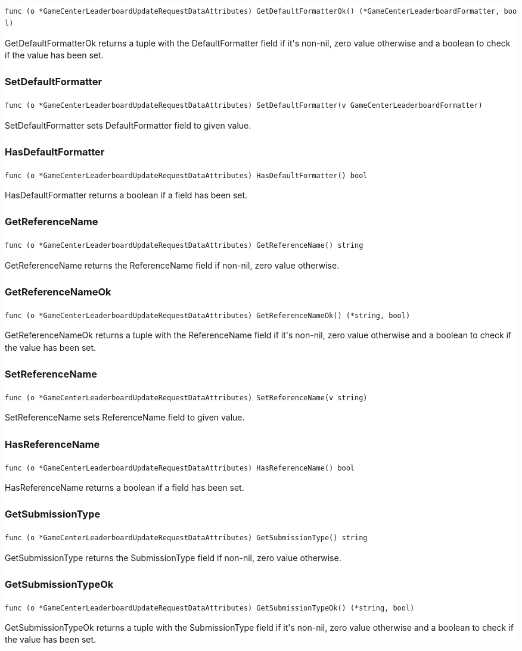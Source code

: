 `func (o *GameCenterLeaderboardUpdateRequestDataAttributes) GetDefaultFormatterOk() (*GameCenterLeaderboardFormatter, bool)`

GetDefaultFormatterOk returns a tuple with the DefaultFormatter field if it's non-nil, zero value otherwise
and a boolean to check if the value has been set.

### SetDefaultFormatter

`func (o *GameCenterLeaderboardUpdateRequestDataAttributes) SetDefaultFormatter(v GameCenterLeaderboardFormatter)`

SetDefaultFormatter sets DefaultFormatter field to given value.

### HasDefaultFormatter

`func (o *GameCenterLeaderboardUpdateRequestDataAttributes) HasDefaultFormatter() bool`

HasDefaultFormatter returns a boolean if a field has been set.

### GetReferenceName

`func (o *GameCenterLeaderboardUpdateRequestDataAttributes) GetReferenceName() string`

GetReferenceName returns the ReferenceName field if non-nil, zero value otherwise.

### GetReferenceNameOk

`func (o *GameCenterLeaderboardUpdateRequestDataAttributes) GetReferenceNameOk() (*string, bool)`

GetReferenceNameOk returns a tuple with the ReferenceName field if it's non-nil, zero value otherwise
and a boolean to check if the value has been set.

### SetReferenceName

`func (o *GameCenterLeaderboardUpdateRequestDataAttributes) SetReferenceName(v string)`

SetReferenceName sets ReferenceName field to given value.

### HasReferenceName

`func (o *GameCenterLeaderboardUpdateRequestDataAttributes) HasReferenceName() bool`

HasReferenceName returns a boolean if a field has been set.

### GetSubmissionType

`func (o *GameCenterLeaderboardUpdateRequestDataAttributes) GetSubmissionType() string`

GetSubmissionType returns the SubmissionType field if non-nil, zero value otherwise.

### GetSubmissionTypeOk

`func (o *GameCenterLeaderboardUpdateRequestDataAttributes) GetSubmissionTypeOk() (*string, bool)`

GetSubmissionTypeOk returns a tuple with the SubmissionType field if it's non-nil, zero value otherwise
and a boolean to check if the value has been set.
